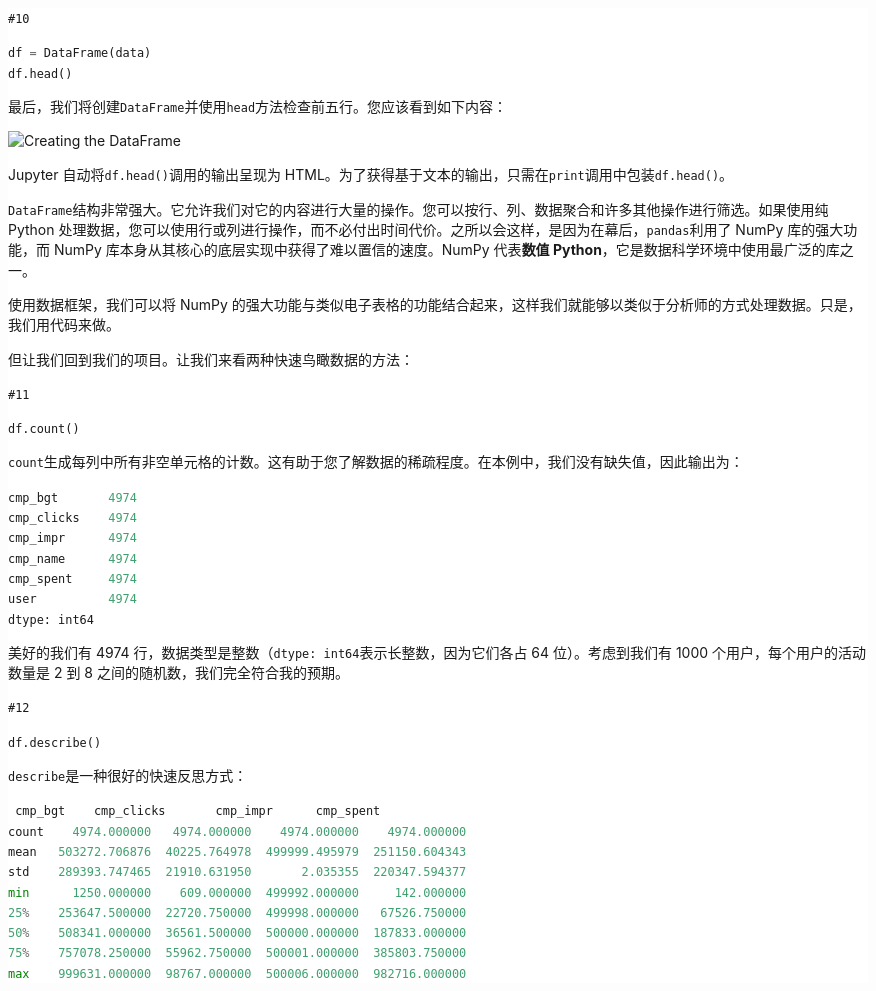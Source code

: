 `#10`

```py
df = DataFrame(data)
df.head()
```

最后，我们将创建`DataFrame`并使用`head`方法检查前五行。您应该看到如下内容：

![Creating the DataFrame](images/4715_09_02.jpg)

Jupyter 自动将`df.head()`调用的输出呈现为 HTML。为了获得基于文本的输出，只需在`print`调用中包装`df.head()`。

`DataFrame`结构非常强大。它允许我们对它的内容进行大量的操作。您可以按行、列、数据聚合和许多其他操作进行筛选。如果使用纯 Python 处理数据，您可以使用行或列进行操作，而不必付出时间代价。之所以会这样，是因为在幕后，`pandas`利用了 NumPy 库的强大功能，而 NumPy 库本身从其核心的底层实现中获得了难以置信的速度。NumPy 代表**数值 Python**，它是数据科学环境中使用最广泛的库之一。

使用数据框架，我们可以将 NumPy 的强大功能与类似电子表格的功能结合起来，这样我们就能够以类似于分析师的方式处理数据。只是，我们用代码来做。

但让我们回到我们的项目。让我们来看两种快速鸟瞰数据的方法：

`#11`

```py
df.count()
```

`count`生成每列中所有非空单元格的计数。这有助于您了解数据的稀疏程度。在本例中，我们没有缺失值，因此输出为：

```py
cmp_bgt       4974
cmp_clicks    4974
cmp_impr      4974
cmp_name      4974
cmp_spent     4974
user          4974
dtype: int64

```

美好的我们有 4974 行，数据类型是整数（`dtype: int64`表示长整数，因为它们各占 64 位）。考虑到我们有 1000 个用户，每个用户的活动数量是 2 到 8 之间的随机数，我们完全符合我的预期。

`#12`

```py
df.describe()
```

`describe`是一种很好的快速反思方式：

```py
 cmp_bgt    cmp_clicks       cmp_impr      cmp_spent
count    4974.000000   4974.000000    4974.000000    4974.000000
mean   503272.706876  40225.764978  499999.495979  251150.604343
std    289393.747465  21910.631950       2.035355  220347.594377
min      1250.000000    609.000000  499992.000000     142.000000
25%    253647.500000  22720.750000  499998.000000   67526.750000
50%    508341.000000  36561.500000  500000.000000  187833.000000
75%    757078.250000  55962.750000  500001.000000  385803.750000
max    999631.000000  98767.000000  500006.000000  982716.000000

```
